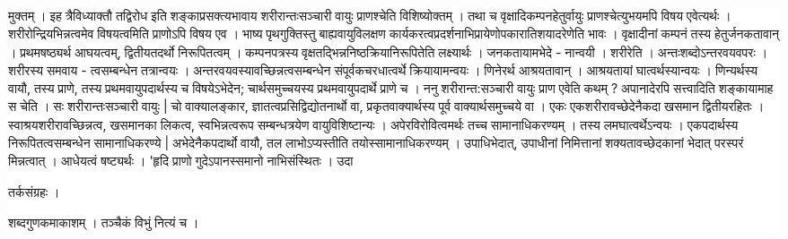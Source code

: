 मुक्तम् । इह त्रैविध्याक्तौ तद्विरोध इति शङ्काप्रसक्त्यभावाय शरीरान्तःसञ्चारी वायुः प्राणश्चेति विशिष्योक्तम् । तथा च वृक्षादिकम्पनहेतुर्वायुः प्राणश्चेत्युभयमपि विषय एवेत्यर्थः । शरीरोन्द्रियभिन्नत्वमेव विषयत्वमिति प्राणोऽपि विषय एव । भाष्य पृथगुक्तिस्तु बाह्यवायुविलक्षण कार्यकरत्वप्रदर्शनाभिप्रायेणोपकारातिशयादरेणेति भावः । वृक्षादीनां कम्पनं तस्य हेतुर्जनकतावान् । प्रथमषष्ठ्यर्थ आघयत्वम्, द्वितीयतदर्थो निरूपितत्वम् । कम्पनपत्रस्य वृक्षतद्भिन्ननिष्ठक्रियानिरूपितेति लक्ष्यार्थः । जनकतायामभेदे - नान्वयी । शरीरेति । अन्तःशब्दोऽन्तरवयवपरः । शरीरस्य समवाय - त्वसम्बन्धेन तत्रान्वयः । अन्तरवयवस्यावच्छिन्नत्वसम्बन्धेन संपूर्वकचरधात्वर्थे क्रियायामन्वयः । णिनेरर्थ आश्रयतावान् । आश्रयतायां घात्वर्थस्यान्वयः । णिन्यर्थस्य वायौ, तस्य प्राणे, तस्य प्रथमवायुपदार्थस्य च विषयेऽभेदेन; चार्थसमुच्चयस्य प्रथमवायुपदार्थे प्राणे च । ननु शरीरान्त:सञ्चारी वायुः प्राण एवेति कथम् ? अपानादेरपि सत्त्वादिति शङ्कायामाह स चेति । सः शरीरान्तःसञ्चारी वायुः | चो वाक्यालङ्कार, ज्ञातत्वप्रसिद्विद्योतनार्थो वा, प्रकृतवाक्यार्थस्य पूर्व वाक्यार्थसमुच्चये वा । एकः एकशरीरावच्छेदेनैकदा खसमान द्वितीयरहितः । स्वाश्रयशरीरावच्छिन्नत्व, खसमानका लिकत्व, स्वभिन्नत्वरूप सम्बन्धत्रयेण वायुविशिष्टान्यः । अपेरविरोवित्वमर्थः तच्च सामानाधिकरण्यम् । तस्य लमघात्वर्थेऽन्वयः । एकपदार्थस्य निरूपितत्वसम्बन्धेन सामानाधिकरण्ये | अभेदेनैकपदार्थो वायौ, तल लाभोऽप्यस्तीति तयोस्सामानाधिकरण्यम् । उपाधिभेदात्, उपाधीनां निमित्तानां शक्यतावच्छेदकानां भेदात् परस्परं मिन्नत्वात् । आधेयत्वं षष्ट्यर्थः । 'हृदि प्राणो गुदेऽपानस्समानो नाभिसंस्थितः । उदा


तर्कसंग्रहः ।

शब्दगुणकमाकाशम् । तञ्चैकं विभुं नित्यं च ।

